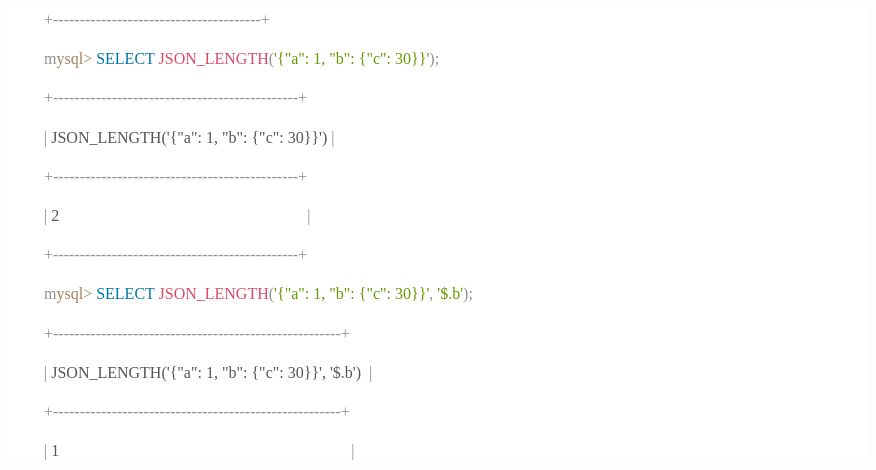 <p style='margin-left:.375in;font-family:"Comic Sans MS";font-size:
12.0pt;color:#909090'>+---------------------------------------+</p>

<p style='margin-left:.375in;font-family:"Comic Sans MS";font-size:
12.0pt'><span style='color:#909090'>m</span><span style='color:#A67F59'>ysql&gt;
</span><span style='color:#0077AA'>SELECT </span><span style='color:#DD4A68'>JSON_LENGTH</span><span
style='color:#909090'>(</span><span style='color:#669900'>'{&quot;a&quot;: 1,
&quot;b&quot;: {&quot;c&quot;: 30}}'</span><span style='color:#909090'>);</span></p>

<p style='margin-left:.375in;font-family:"Comic Sans MS";font-size:
12.0pt;color:#909090'>+----------------------------------------------+</p>

<p style='margin-left:.375in;font-family:"Comic Sans MS";font-size:
12.0pt'><span style='color:#909090'>|</span><span style='color:#555555'>
JSON_LENGTH('{&quot;a&quot;: 1, &quot;b&quot;: {&quot;c&quot;: 30}}') </span><span
style='color:#909090'>|</span></p>

<p style='margin-left:.375in;font-family:"Comic Sans MS";font-size:
12.0pt;color:#909090'>+----------------------------------------------+</p>

<p style='margin-left:.375in;font-family:"Comic Sans MS";font-size:
12.0pt'><span style='color:#909090' lang=zh-CN>|</span><span style='color:#555555'
lang=zh-CN> 2 </span><span style='color:#555555' lang=en-US><span
style='mso-spacerun:yes'>                                                             </span></span><span
style='color:#909090' lang=zh-CN>|</span></p>

<p style='margin-left:.375in;font-family:"Comic Sans MS";font-size:
12.0pt;color:#909090'>+----------------------------------------------+</p>

<p style='margin-left:.375in;font-family:"Comic Sans MS";font-size:
12.0pt'><span style='color:#909090'>m</span><span style='color:#A67F59'>ysql&gt;
</span><span style='color:#0077AA'>SELECT </span><span style='color:#DD4A68'>JSON_LENGTH</span><span
style='color:#909090'>(</span><span style='color:#669900'>'{&quot;a&quot;: 1,
&quot;b&quot;: {&quot;c&quot;: 30}}'</span><span style='color:#909090'>, </span><span
style='color:#669900'>'$.b'</span><span style='color:#909090'>);</span></p>

<p style='margin-left:.375in;font-family:"Comic Sans MS";font-size:
12.0pt;color:#909090'>+------------------------------------------------------+</p>

<p style='margin-left:.375in;font-family:"Comic Sans MS";font-size:
12.0pt'><span style='color:#909090' lang=zh-CN>|</span><span style='color:#555555'
lang=zh-CN> JSON_LENGTH('{&quot;a&quot;: 1, &quot;b&quot;: {&quot;c&quot;:
30}}', '$.b')</span><span style='color:#555555' lang=en-US> </span><span
style='color:#555555' lang=zh-CN><span style='mso-spacerun:yes'> </span></span><span
style='color:#909090' lang=zh-CN>|</span></p>

<p style='margin-left:.375in;font-family:"Comic Sans MS";font-size:
12.0pt;color:#909090'>+------------------------------------------------------+</p>

<p style='margin-left:.375in;font-family:"Comic Sans MS";font-size:
12.0pt'><span style='color:#909090' lang=zh-CN>|</span><span style='color:#555555'
lang=zh-CN> 1 </span><span style='color:#555555' lang=en-US><span
style='mso-spacerun:yes'>                                                                        </span></span><span
style='color:#909090' lang=zh-CN>|</span></p>
